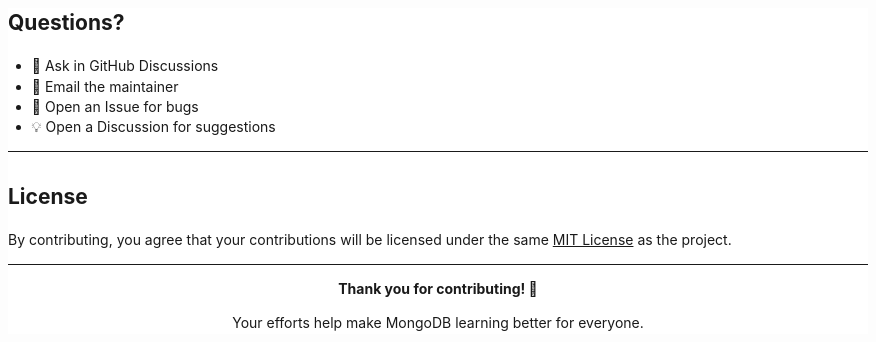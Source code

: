 ## Questions?

- 💬 Ask in GitHub Discussions
- 📧 Email the maintainer
- 🐛 Open an Issue for bugs
- 💡 Open a Discussion for suggestions

---

## License

By contributing, you agree that your contributions will be licensed under the same [MIT License](LICENSE) as the project.

---

<div align="center">

**Thank you for contributing! 🙏**

Your efforts help make MongoDB learning better for everyone.

</div>

